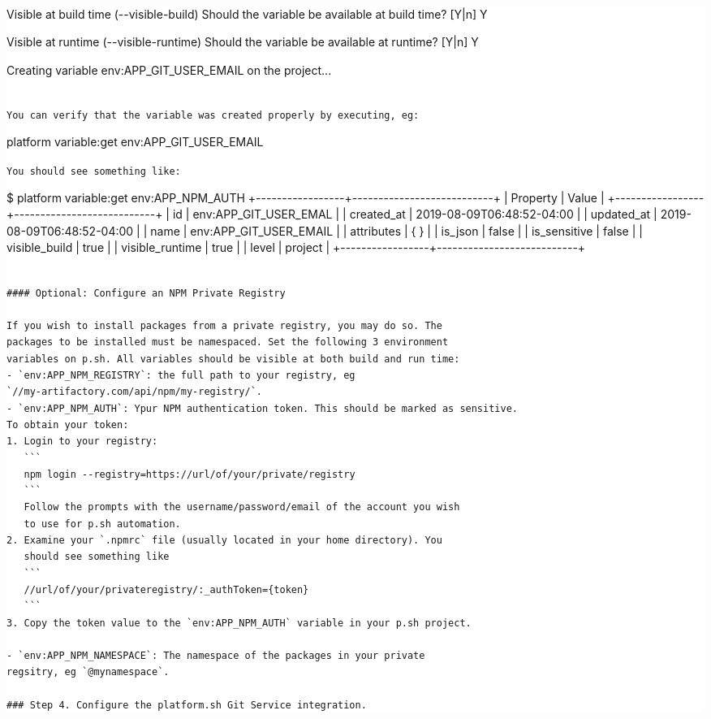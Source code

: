 Visible at build time (--visible-build)
Should the variable be available at build time? [Y|n] Y

Visible at runtime (--visible-runtime)
Should the variable be available at runtime? [Y|n] Y

Creating variable env:APP_GIT_USER_EMAIL on the project...
```

You can verify that the variable was created properly by executing, eg:
  ```
  platform variable:get env:APP_GIT_USER_EMAIL
  ```
  You should see something like:
  ```
  $ platform variable:get env:APP_NPM_AUTH
  +-----------------+---------------------------+
  | Property        | Value                     |
  +-----------------+---------------------------+
  | id              | env:APP_GIT_USER_EMAL     |
  | created_at      | 2019-08-09T06:48:52-04:00 |
  | updated_at      | 2019-08-09T06:48:52-04:00 |
  | name            | env:APP_GIT_USER_EMAIL    |
  | attributes      | {  }                      |
  | is_json         | false                     |
  | is_sensitive    | false                     |
  | visible_build   | true                      |
  | visible_runtime | true                      |
  | level           | project                   |
  +-----------------+---------------------------+
  ```

#### Optional: Configure an NPM Private Registry

If you wish to install packages from a private registry, you may do so. The
packages to be installed must be namespaced. Set the following 3 environment
variables on p.sh. All variables should be visible at both build and run time:
- `env:APP_NPM_REGISTRY`: the full path to your registry, eg
  `//my-artifactory.com/api/npm/my-registry/`.
- `env:APP_NPM_AUTH`: Ypur NPM authentication token. This should be marked as sensitive.
  To obtain your token:
  1. Login to your registry:
     ```
     npm login --registry=https://url/of/your/private/registry
     ```
     Follow the prompts with the username/password/email of the account you wish
     to use for p.sh automation.
  2. Examine your `.npmrc` file (usually located in your home directory). You
     should see something like
     ```
     //url/of/your/privateregistry/:_authToken={token}
     ```
  3. Copy the token value to the `env:APP_NPM_AUTH` variable in your p.sh project.

- `env:APP_NPM_NAMESPACE`: The namespace of the packages in your private
  regsitry, eg `@mynamespace`.

### Step 4. Configure the platform.sh Git Service integration.
  ```